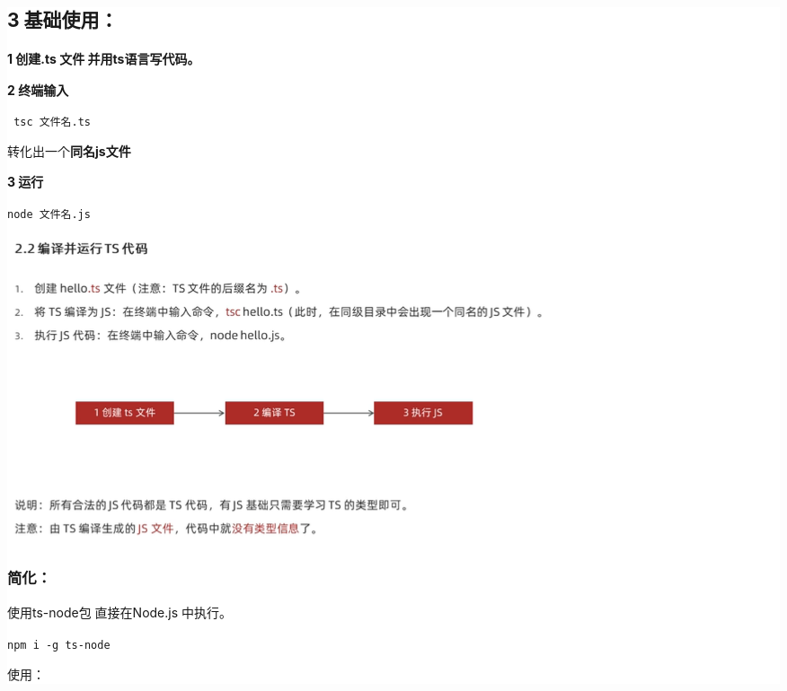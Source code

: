 






## 3 基础使用：

**1 创建.ts 文件 并用ts语言写代码。**



**2 终端输入**

```
 tsc 文件名.ts
```

转化出一个**同名js文件**



**3 运行** 

```
node 文件名.js
```

![](img/Snipaste_2023-11-06_13-22-5444.png)





### 简化：

使用ts-node包  直接在Node.js 中执行。

```
npm i -g ts-node
```

使用：
